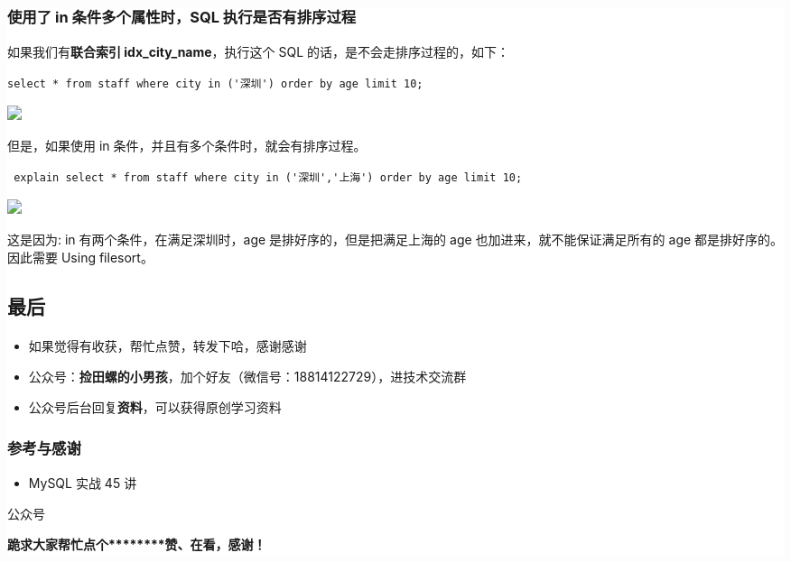 ### 使用了 in 条件多个属性时，SQL 执行是否有排序过程

如果我们有**联合索引 idx_city_name**，执行这个 SQL 的话，是不会走排序过程的，如下：

```
select * from staff where city in ('深圳') order by age limit 10;
```

![](https://mmbiz.qpic.cn/mmbiz_png/PoF8jo1Pmpwlj1dDtegxsHWfNCSQev65UpPoVY8QBJeKXCypp6XxTtmxY5DhwPc2eLfrtFdTL3tUqujToZna2A/640?wx_fmt=png)

但是，如果使用 in 条件，并且有多个条件时，就会有排序过程。

```
 explain select * from staff where city in ('深圳','上海') order by age limit 10;
```

![](https://mmbiz.qpic.cn/mmbiz_png/PoF8jo1Pmpwlj1dDtegxsHWfNCSQev65mBZzGBAC5xu0PZoPndgHwrV9ELiaibMg07wiaHMc1C9U3suZkOLGniaKnQ/640?wx_fmt=png)

这是因为: in 有两个条件，在满足深圳时，age 是排好序的，但是把满足上海的 age 也加进来，就不能保证满足所有的 age 都是排好序的。因此需要 Using filesort。

最后
--

*   如果觉得有收获，帮忙点赞，转发下哈，感谢感谢

*   公众号：**捡田螺的小男孩**，加个好友（微信号：18814122729），进技术交流群

*   公众号后台回复**资料**，可以获得原创学习资料


### 参考与感谢

*   MySQL 实战 45 讲




公众号

****跪求大家帮忙点个********赞、在看，感谢！****